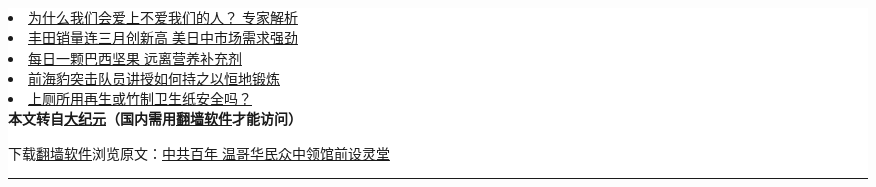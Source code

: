 <li><a href="https://github.com/1992513/djy/blob/master/gb/25/6/29/n14541283.md#1">为什么我们会爱上不爱我们的人？ 专家解析</a></li>
<li><a href="https://github.com/1992513/djy/blob/master/gb/25/6/27/n14539794.md#1">丰田销量连三月创新高 美日中市场需求强劲</a></li>
<li><a href="https://github.com/1992513/djy/blob/master/gb/25/6/22/n14536360.md#1">每日一颗巴西坚果 远离营养补充剂</a></li>
<li><a href="https://github.com/1992513/djy/blob/master/gb/25/6/22/n14536363.md#1">前海豹突击队员讲授如何持之以恒地锻炼</a></li>
<li><a href="https://github.com/1992513/djy/blob/master/gb/25/6/27/n14539961.md#1">上厕所用再生或竹制卫生纸安全吗？</a></li>
<strong>本文转自<a href="https://www.epochtimes.com">大纪元</a>（国内需用<a href="https://github.com/1992513/www/blob/master/README.md#8">翻墙软件</a>才能访问）</strong><p>下载<a href="https://github.com/1992513/www/blob/master/README.md#8">翻墙软件</a>浏览原文：<a href="https://www.epochtimes.com/gb/21/7/1/n13061399.htm">中共百年 温哥华民众中领馆前设灵堂</a></p><hr>